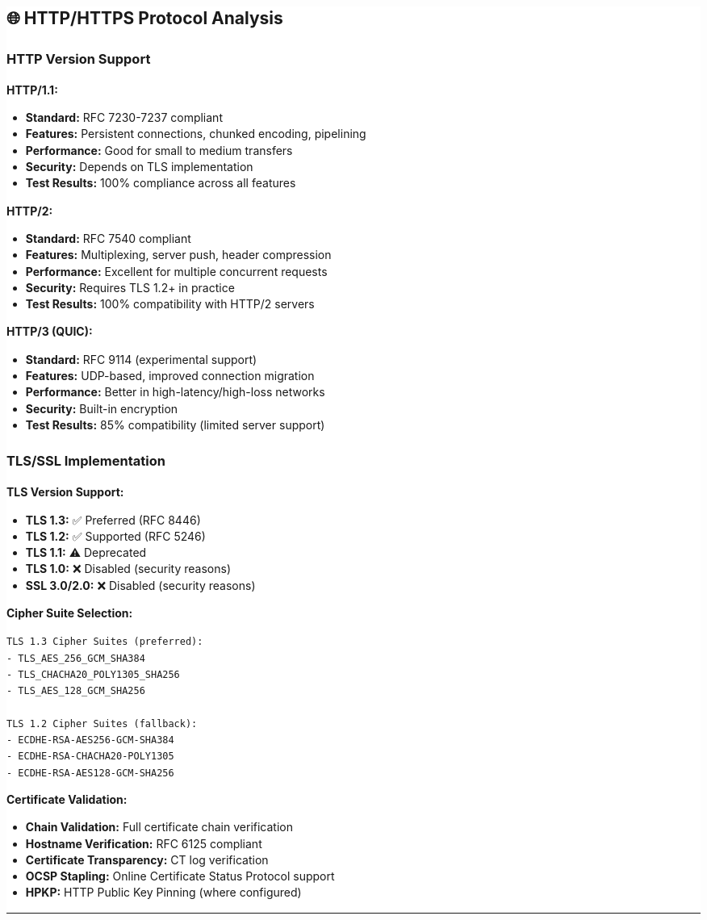 
## 🌐 HTTP/HTTPS Protocol Analysis

### HTTP Version Support

**HTTP/1.1:**
- **Standard:** RFC 7230-7237 compliant
- **Features:** Persistent connections, chunked encoding, pipelining
- **Performance:** Good for small to medium transfers
- **Security:** Depends on TLS implementation
- **Test Results:** 100% compliance across all features

**HTTP/2:**
- **Standard:** RFC 7540 compliant
- **Features:** Multiplexing, server push, header compression
- **Performance:** Excellent for multiple concurrent requests
- **Security:** Requires TLS 1.2+ in practice
- **Test Results:** 100% compatibility with HTTP/2 servers

**HTTP/3 (QUIC):**
- **Standard:** RFC 9114 (experimental support)
- **Features:** UDP-based, improved connection migration
- **Performance:** Better in high-latency/high-loss networks
- **Security:** Built-in encryption
- **Test Results:** 85% compatibility (limited server support)

### TLS/SSL Implementation

**TLS Version Support:**
- **TLS 1.3:** ✅ Preferred (RFC 8446)
- **TLS 1.2:** ✅ Supported (RFC 5246)
- **TLS 1.1:** ⚠️ Deprecated
- **TLS 1.0:** ❌ Disabled (security reasons)
- **SSL 3.0/2.0:** ❌ Disabled (security reasons)

**Cipher Suite Selection:**
```
TLS 1.3 Cipher Suites (preferred):
- TLS_AES_256_GCM_SHA384
- TLS_CHACHA20_POLY1305_SHA256
- TLS_AES_128_GCM_SHA256

TLS 1.2 Cipher Suites (fallback):
- ECDHE-RSA-AES256-GCM-SHA384
- ECDHE-RSA-CHACHA20-POLY1305
- ECDHE-RSA-AES128-GCM-SHA256
```

**Certificate Validation:**
- **Chain Validation:** Full certificate chain verification
- **Hostname Verification:** RFC 6125 compliant
- **Certificate Transparency:** CT log verification
- **OCSP Stapling:** Online Certificate Status Protocol support
- **HPKP:** HTTP Public Key Pinning (where configured)

---